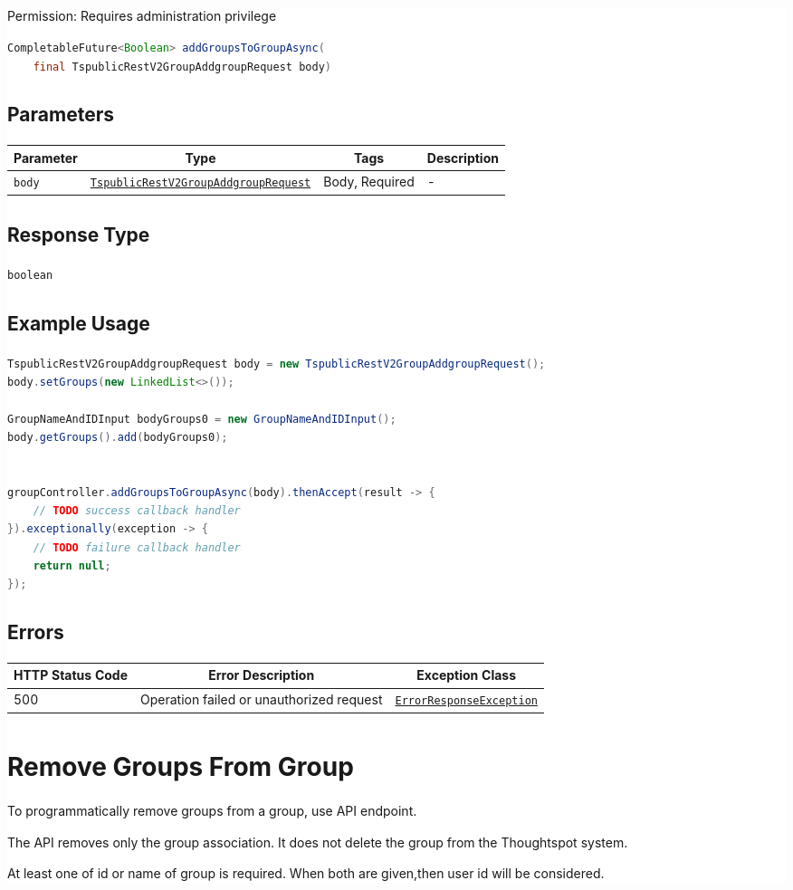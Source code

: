 Permission: Requires administration privilege

```java
CompletableFuture<Boolean> addGroupsToGroupAsync(
    final TspublicRestV2GroupAddgroupRequest body)
```

## Parameters

| Parameter | Type | Tags | Description |
|  --- | --- | --- | --- |
| `body` | [`TspublicRestV2GroupAddgroupRequest`](../../doc/models/tspublic-rest-v2-group-addgroup-request.md) | Body, Required | - |

## Response Type

`boolean`

## Example Usage

```java
TspublicRestV2GroupAddgroupRequest body = new TspublicRestV2GroupAddgroupRequest();
body.setGroups(new LinkedList<>());

GroupNameAndIDInput bodyGroups0 = new GroupNameAndIDInput();
body.getGroups().add(bodyGroups0);


groupController.addGroupsToGroupAsync(body).thenAccept(result -> {
    // TODO success callback handler
}).exceptionally(exception -> {
    // TODO failure callback handler
    return null;
});
```

## Errors

| HTTP Status Code | Error Description | Exception Class |
|  --- | --- | --- |
| 500 | Operation failed or unauthorized request | [`ErrorResponseException`](../../doc/models/error-response-exception.md) |


# Remove Groups From Group

To programmatically remove groups from a group, use API endpoint.

The API removes only the group association. It does not delete the group from the Thoughtspot system.

At least one of id or name of group is required. When both are given,then user id will be considered.
